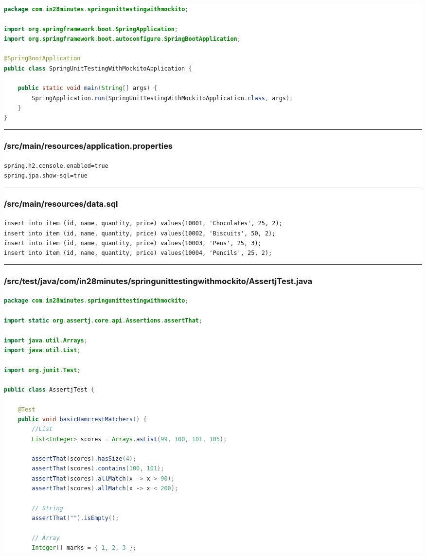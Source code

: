 ```java
package com.in28minutes.springunittestingwithmockito;

import org.springframework.boot.SpringApplication;
import org.springframework.boot.autoconfigure.SpringBootApplication;

@SpringBootApplication
public class SpringUnitTestingWithMockitoApplication {

	public static void main(String[] args) {
		SpringApplication.run(SpringUnitTestingWithMockitoApplication.class, args);
	}
}
```
---

### /src/main/resources/application.properties

```properties
spring.h2.console.enabled=true
spring.jpa.show-sql=true
```
---

### /src/main/resources/data.sql

```
insert into item (id, name, quantity, price) values(10001, 'Chocolates', 25, 2);
insert into item (id, name, quantity, price) values(10002, 'Biscuits', 50, 2);
insert into item (id, name, quantity, price) values(10003, 'Pens', 25, 3);
insert into item (id, name, quantity, price) values(10004, 'Pencils', 25, 2);
```
---

### /src/test/java/com/in28minutes/springunittestingwithmockito/AssertjTest.java

```java
package com.in28minutes.springunittestingwithmockito;

import static org.assertj.core.api.Assertions.assertThat;

import java.util.Arrays;
import java.util.List;

import org.junit.Test;

public class AssertjTest {

	@Test
	public void basicHamcrestMatchers() {
		//List
		List<Integer> scores = Arrays.asList(99, 100, 101, 105);
		
		assertThat(scores).hasSize(4);
		assertThat(scores).contains(100, 101);
		assertThat(scores).allMatch(x -> x > 90);
		assertThat(scores).allMatch(x -> x < 200);

		// String
		assertThat("").isEmpty();

		// Array
		Integer[] marks = { 1, 2, 3 };

```